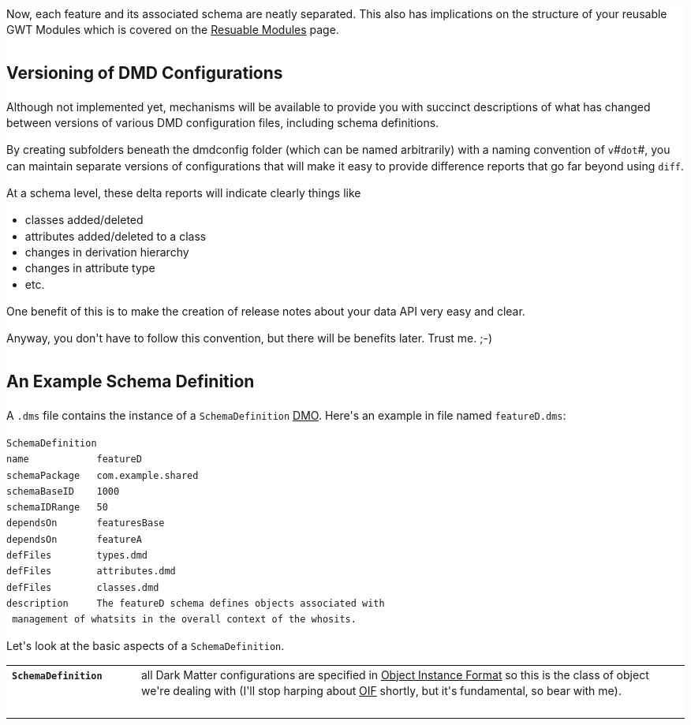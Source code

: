 Now, each feature and its associated schema are neatly separated. This also has implications on the structure of your reusable GWT Modules which is covered on the [Resuable Modules](MVWModules.md) page.


## Versioning of DMD Configurations ##

Although not implemented yet, mechanisms will be available to provide you with succinct descriptions of what has changed between versions of various DMD configuration files, including schema definitions.

By creating subfolders beneath the dmdconfig folder (which can be named arbitrarily) with a naming convention of `v`#`dot`#, you can maintain separate versions of configurations that will make it easy to provide difference reports that go far beyond using `diff`.

At a schema level, these delta reports will indicate clearly things like
  * classes added/deleted
  * attributes added/deleted to a class
  * changes in derivation hierarchy
  * changes in attribute type
  * etc.

One benefit of this is to make the creation of release notes about your data API very easy and clear.

Anyway, you don't have to follow this convention, but there will be benefits later. Trust me. ;-)

## An Example Schema Definition ##

A `.dms` file contains the instance of a `SchemaDefinition` [DMO](DMOOverview.md). Here's an example in file named `featureD.dms`:

```
SchemaDefinition
name            featureD
schemaPackage   com.example.shared
schemaBaseID    1000
schemaIDRange   50
dependsOn       featuresBase
dependsOn       featureA
defFiles        types.dmd
defFiles        attributes.dmd
defFiles        classes.dmd
description     The featureD schema defines objects associated with
 management of whatsits in the overall context of the whosits.
```

Let's look at the basic aspects of a `SchemaDefinition`.

<table width='820'>

<tr>
<td width='150' valign='top'>
<b><code>SchemaDefinition</code></b>
</td>
<td>
all Dark Matter configurations are specified in <a href='DMOOverview#Object_Instance_Format.md'>Object Instance Format</a> so this is the class of object we're dealing with (I'll stop harping about <a href='DMOOverview#Object_Instance_Format.md'>OIF</a> shortly, but it's fundamental, so bear with me).<br>
<br>
</td>
</tr>
